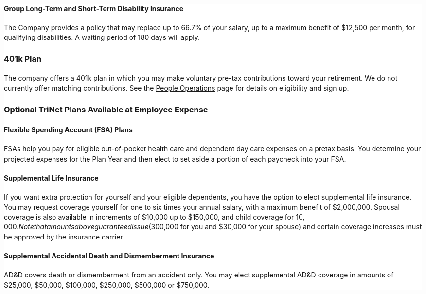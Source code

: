 #### Group Long-Term and Short-Term Disability Insurance

The Company provides a policy that may replace up to 66.7% of your salary, up to
a maximum benefit of $12,500 per month, for qualifying disabilities. A waiting
period of 180 days will apply.

### 401k Plan

The company offers a 401k plan in which you may make voluntary pre-tax contributions
toward your retirement. We do not currently offer matching contributions. See the
[People Operations](https://about.gitlab.com/handbook/people-operations/) page for
details on eligibility and sign up.

### Optional TriNet Plans Available at Employee Expense

#### Flexible Spending Account (FSA) Plans

FSAs help you pay for eligible out-of-pocket health care and dependent day care expenses
on a pretax basis. You determine your projected expenses for the Plan Year and then
elect to set aside a portion of each paycheck into your FSA.

#### Supplemental Life Insurance

If you want extra protection for yourself and your eligible dependents, you have
the option to elect supplemental life insurance. You may request coverage yourself
for one to six times your annual salary, with a maximum benefit of $2,000,000.
Spousal coverage is also available in increments of $10,000 up to $150,000, and
child coverage for $10,000. Note that amounts above guaranteed issue
($300,000 for you and $30,000 for your spouse) and certain coverage increases
must be approved by the insurance carrier.

#### Supplemental Accidental Death and Dismemberment Insurance

AD&D covers death or dismemberment from an accident only. You may elect supplemental
AD&D coverage in amounts of $25,000, $50,000, $100,000, $250,000, $500,000 or $750,000.
